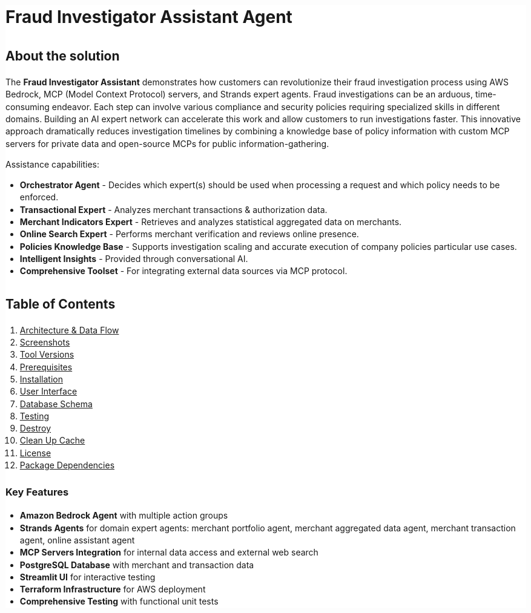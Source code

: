 


# Fraud Investigator Assistant Agent 

## About the solution
The **Fraud Investigator Assistant** demonstrates how customers can revolutionize their fraud investigation process using AWS Bedrock, MCP (Model Context Protocol) servers, and Strands expert agents. Fraud investigations can be an arduous, time-consuming endeavor. Each step can involve various compliance and security policies requiring specialized skills in different domains. Building an AI expert network can accelerate this work and allow customers to run investigations faster. This innovative approach dramatically reduces investigation timelines by combining a knowledge base of policy information with custom MCP servers for private data and open-source MCPs for public information-gathering.

Assistance capabilities:
- **Orchestrator Agent** - Decides which expert(s) should be used when processing a request and which policy needs to be enforced.
- **Transactional Expert** - Analyzes merchant transactions & authorization data.
- **Merchant Indicators Expert** - Retrieves and analyzes statistical aggregated data on merchants.
- **Online Search Expert** - Performs merchant verification and reviews online presence.
- **Policies Knowledge Base** - Supports investigation scaling and accurate execution of company policies particular use cases. 
- **Intelligent Insights** - Provided through conversational AI.
- **Comprehensive Toolset** - For integrating external data sources via MCP protocol.

## Table of Contents
1. [Architecture & Data Flow](#Architecture)
2. [Screenshots](#Screenshots)
3. [Tool Versions](#Versions)
4. [Prerequisites](#Prerequisites)
5. [Installation](#Deploy)
6. [User Interface](#UI)
7. [Database Schema](#Database)
8. [Testing](#Test)
9. [Destroy](#Destroy)
10. [Clean Up Cache](#CleanUpCache)
11. [License](#License)
12. [Package Dependencies](#Dependencies)

### Key Features
- **Amazon Bedrock Agent** with multiple action groups
- **Strands Agents** for domain expert agents: merchant portfolio agent, merchant aggregated data agent, merchant transaction agent, online assistant agent
- **MCP Servers Integration** for internal data access and external web search
- **PostgreSQL Database** with merchant and transaction data
- **Streamlit UI** for interactive testing
- **Terraform Infrastructure** for AWS deployment
- **Comprehensive Testing** with functional unit tests
